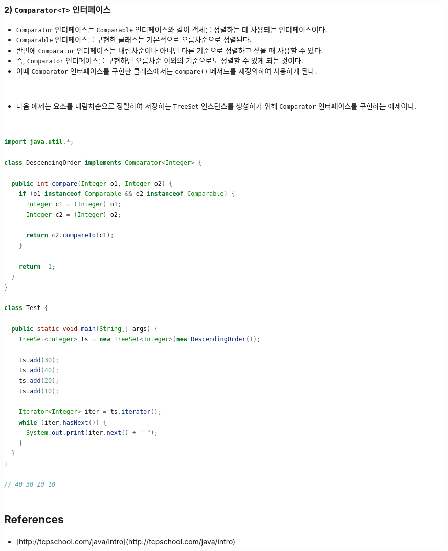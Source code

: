 ### 2) `Comparator<T>` 인터페이스

- `Comparator` 인터페이스는 `Comparable` 인터페이스와 같이 객체를 정렬하는 데 사용되는 인터페이스이다.
- `Comparable` 인터페이스를 구현한 클래스는 기본적으로 오름차순으로 정렬된다.
- 반면에 `Comparator` 인터페이스는 내림차순이나 아니면 다른 기준으로 정렬하고 싶을 때 사용할 수 있다.
- 즉, `Comparator` 인터페이스를 구현하면 오름차순 이외의 기준으로도 정렬할 수 있게 되는 것이다.
- 이때 `Comparator` 인터페이스를 구현한 클래스에서는 `compare()` 메서드를 재정의하여 사용하게 된다.

<br/>

- 다음 예제는 요소를 내림차순으로 정렬하여 저장하는 `TreeSet` 인스턴스를 생성하기 위해 `Comparator` 인터페이스를 구현하는 예제이다.

<br/>

```java
import java.util.*;

class DescendingOrder implements Comparator<Integer> {

  public int compare(Integer o1, Integer o2) {
    if (o1 instanceof Comparable && o2 instanceof Comparable) {
      Integer c1 = (Integer) o1;
      Integer c2 = (Integer) o2;

      return c2.compareTo(c1);
    }

    return -1;
  }
}

class Test {

  public static void main(String[] args) {
    TreeSet<Integer> ts = new TreeSet<Integer>(new DescendingOrder());

    ts.add(30);
    ts.add(40);
    ts.add(20);
    ts.add(10);

    Iterator<Integer> iter = ts.iterator();
    while (iter.hasNext()) {
      System.out.print(iter.next() + " ");
    }
  }
}

// 40 30 20 10
```

---

## References

- [http://tcpschool.com/java/intro](http://tcpschool.com/java/intro)
